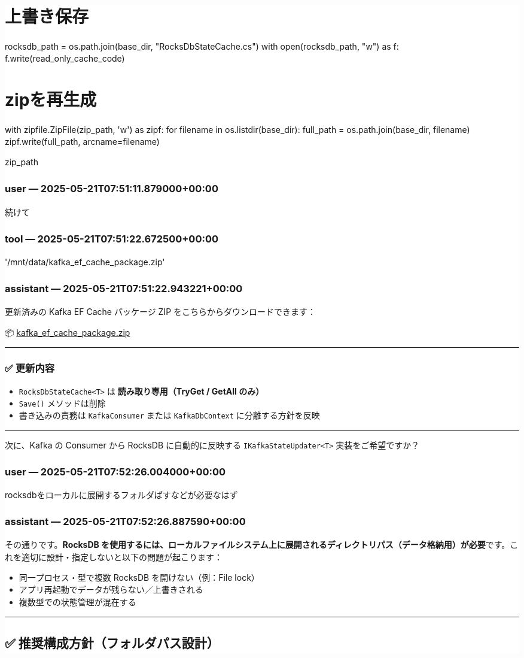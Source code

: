 # 上書き保存
rocksdb_path = os.path.join(base_dir, "RocksDbStateCache.cs")
with open(rocksdb_path, "w") as f:
    f.write(read_only_cache_code)

# zipを再生成
with zipfile.ZipFile(zip_path, 'w') as zipf:
    for filename in os.listdir(base_dir):
        full_path = os.path.join(base_dir, filename)
        zipf.write(full_path, arcname=filename)

zip_path
### user — 2025-05-21T07:51:11.879000+00:00

続けて
### tool — 2025-05-21T07:51:22.672500+00:00

'/mnt/data/kafka_ef_cache_package.zip'
### assistant — 2025-05-21T07:51:22.943221+00:00

更新済みの Kafka EF Cache パッケージ ZIP をこちらからダウンロードできます：

📦 [kafka_ef_cache_package.zip](sandbox:/mnt/data/kafka_ef_cache_package.zip)

---
### ✅ 更新内容

- `RocksDbStateCache<T>` は **読み取り専用（TryGet / GetAll のみ）**
- `Save()` メソッドは削除
- 書き込みの責務は `KafkaConsumer` または `KafkaDbContext` に分離する方針を反映

---

次に、Kafka の Consumer から RocksDB に自動的に反映する `IKafkaStateUpdater<T>` 実装をご希望ですか？
### user — 2025-05-21T07:52:26.004000+00:00

rocksdbをローカルに展開するフォルダぱすなどが必要なはず
### assistant — 2025-05-21T07:52:26.887590+00:00

その通りです。**RocksDB を使用するには、ローカルファイルシステム上に展開されるディレクトリパス（データ格納用）が必要**です。これを適切に設計・指定しないと以下の問題が起こります：

- 同一プロセス・型で複数 RocksDB を開けない（例：File lock）
- アプリ再起動でデータが残らない／上書きされる
- 複数型での状態管理が混在する

---

## ✅ 推奨構成方針（フォルダパス設計）
